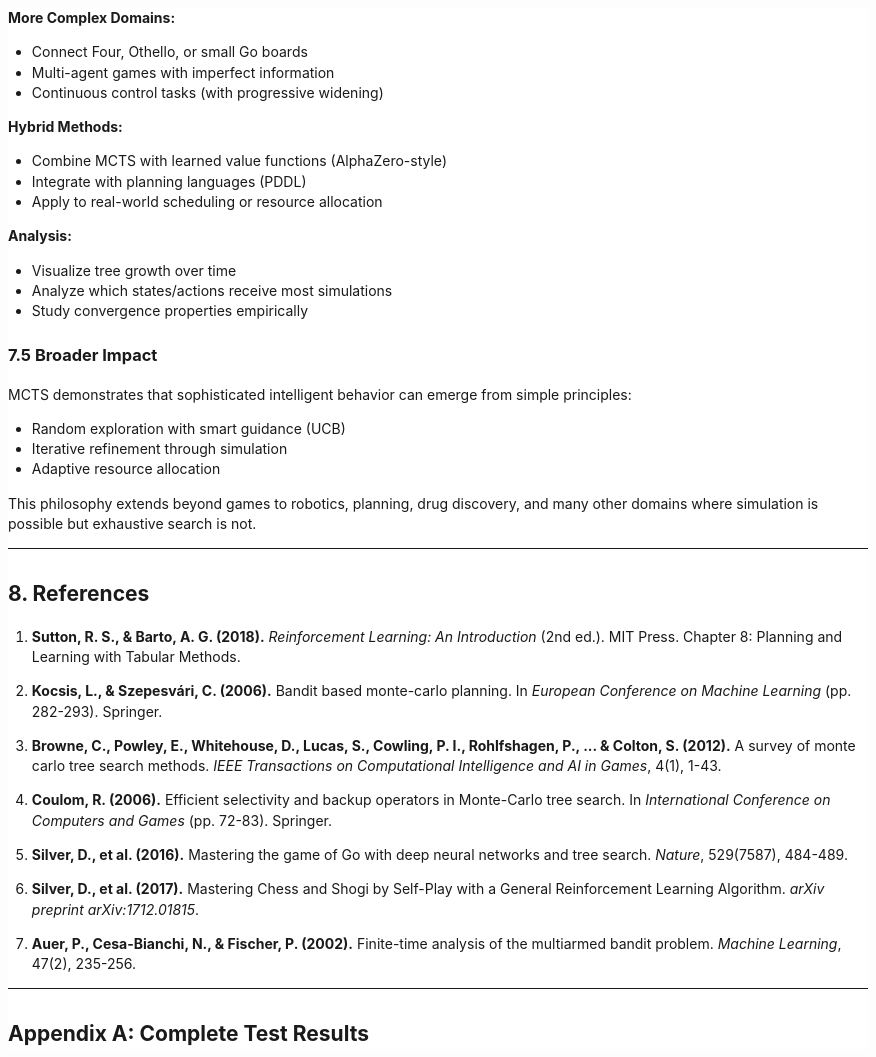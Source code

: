**More Complex Domains:**
- Connect Four, Othello, or small Go boards
- Multi-agent games with imperfect information
- Continuous control tasks (with progressive widening)

**Hybrid Methods:**
- Combine MCTS with learned value functions (AlphaZero-style)
- Integrate with planning languages (PDDL)
- Apply to real-world scheduling or resource allocation

**Analysis:**
- Visualize tree growth over time
- Analyze which states/actions receive most simulations
- Study convergence properties empirically

### 7.5 Broader Impact

MCTS demonstrates that sophisticated intelligent behavior can emerge from simple principles:
- Random exploration with smart guidance (UCB)
- Iterative refinement through simulation
- Adaptive resource allocation

This philosophy extends beyond games to robotics, planning, drug discovery, and many other domains where simulation is possible but exhaustive search is not.

---

## 8. References

1. **Sutton, R. S., & Barto, A. G. (2018).** *Reinforcement Learning: An Introduction* (2nd ed.). MIT Press. Chapter 8: Planning and Learning with Tabular Methods.

2. **Kocsis, L., & Szepesvári, C. (2006).** Bandit based monte-carlo planning. In *European Conference on Machine Learning* (pp. 282-293). Springer.

3. **Browne, C., Powley, E., Whitehouse, D., Lucas, S., Cowling, P. I., Rohlfshagen, P., ... & Colton, S. (2012).** A survey of monte carlo tree search methods. *IEEE Transactions on Computational Intelligence and AI in Games*, 4(1), 1-43.

4. **Coulom, R. (2006).** Efficient selectivity and backup operators in Monte-Carlo tree search. In *International Conference on Computers and Games* (pp. 72-83). Springer.

5. **Silver, D., et al. (2016).** Mastering the game of Go with deep neural networks and tree search. *Nature*, 529(7587), 484-489.

6. **Silver, D., et al. (2017).** Mastering Chess and Shogi by Self-Play with a General Reinforcement Learning Algorithm. *arXiv preprint arXiv:1712.01815*.

7. **Auer, P., Cesa-Bianchi, N., & Fischer, P. (2002).** Finite-time analysis of the multiarmed bandit problem. *Machine Learning*, 47(2), 235-256.

---

## Appendix A: Complete Test Results
